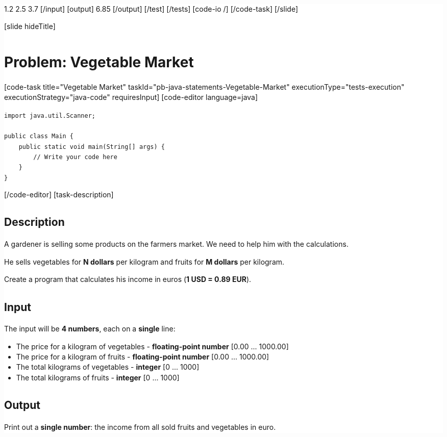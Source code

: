 1.2
2.5
3.7
[/input]
[output]
6.85
[/output]
[/test]
[/tests]
[code-io /]
[/code-task]
[/slide]





[slide hideTitle]
# Problem: Vegetable Market
[code-task title="Vegetable Market" taskId="pb-java-statements-Vegetable-Market" executionType="tests-execution" executionStrategy="java-code" requiresInput]
[code-editor language=java]
```
import java.util.Scanner;

public class Main {
    public static void main(String[] args) {
        // Write your code here
    }
}
```
[/code-editor]
[task-description]
## Description
A gardener is selling some products on the farmers market. We need to help him with the calculations.

He sells vegetables for **N dollars** per kilogram and fruits for **M dollars** per kilogram. 

Create a program that calculates his income in euros (**1 USD = 0.89 EUR**).

## Input
The input will be **4 numbers**, each on a **single** line:
- The price for a kilogram of vegetables - **floating-point number** [0.00 ... 1000.00]
- The price for a kilogram of fruits - **floating-point number** [0.00 ... 1000.00]
- The total kilograms of vegetables - **integer** [0 ... 1000]
- The total kilograms of fruits - **integer** [0 ... 1000]

## Output
Print out a **single number**: the income from all sold fruits and vegetables in euro.
